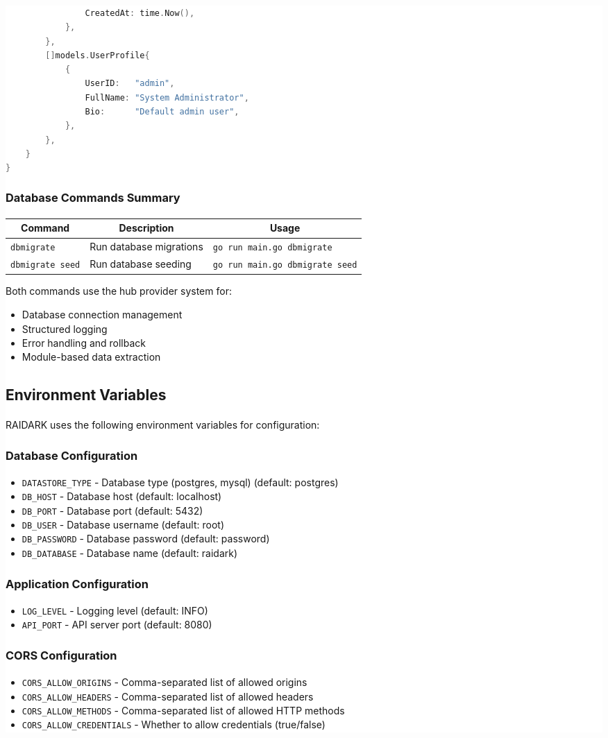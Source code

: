 ```go
                CreatedAt: time.Now(),
            },
        },
        []models.UserProfile{
            {
                UserID:   "admin",
                FullName: "System Administrator",
                Bio:      "Default admin user",
            },
        },
    }
}
```

### Database Commands Summary

| Command | Description | Usage |
|---------|-------------|-------|
| `dbmigrate` | Run database migrations | `go run main.go dbmigrate` |
| `dbmigrate seed` | Run database seeding | `go run main.go dbmigrate seed` |

Both commands use the hub provider system for:
- Database connection management
- Structured logging
- Error handling and rollback
- Module-based data extraction

## Environment Variables

RAIDARK uses the following environment variables for configuration:

### Database Configuration
- `DATASTORE_TYPE` - Database type (postgres, mysql) (default: postgres)
- `DB_HOST` - Database host (default: localhost)
- `DB_PORT` - Database port (default: 5432)
- `DB_USER` - Database username (default: root)
- `DB_PASSWORD` - Database password (default: password)
- `DB_DATABASE` - Database name (default: raidark)

### Application Configuration
- `LOG_LEVEL` - Logging level (default: INFO)
- `API_PORT` - API server port (default: 8080)

### CORS Configuration
- `CORS_ALLOW_ORIGINS` - Comma-separated list of allowed origins
- `CORS_ALLOW_HEADERS` - Comma-separated list of allowed headers
- `CORS_ALLOW_METHODS` - Comma-separated list of allowed HTTP methods
- `CORS_ALLOW_CREDENTIALS` - Whether to allow credentials (true/false)
